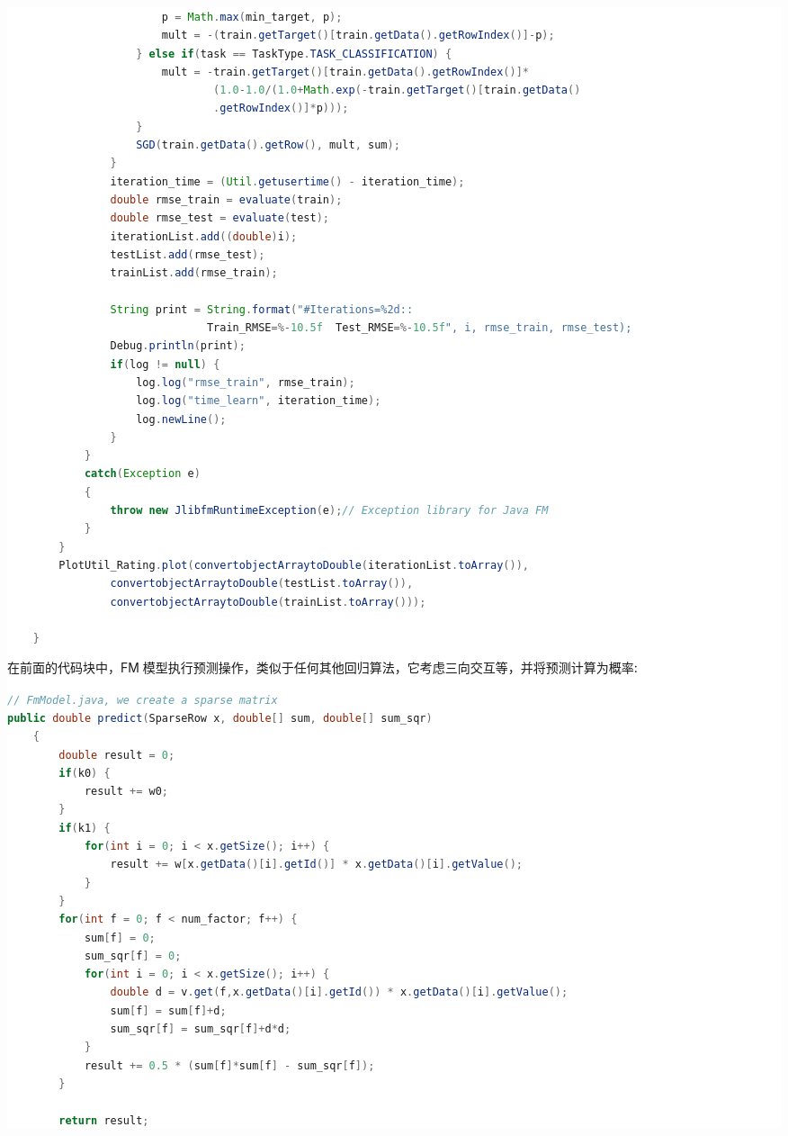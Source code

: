 ```java
                        p = Math.max(min_target, p);
                        mult = -(train.getTarget()[train.getData().getRowIndex()]-p);
                    } else if(task == TaskType.TASK_CLASSIFICATION) {
                        mult = -train.getTarget()[train.getData().getRowIndex()]*
                                (1.0-1.0/(1.0+Math.exp(-train.getTarget()[train.getData()
                                .getRowIndex()]*p)));
                    }                
                    SGD(train.getData().getRow(), mult, sum);                    
                }                
                iteration_time = (Util.getusertime() - iteration_time);
                double rmse_train = evaluate(train);
                double rmse_test = evaluate(test);
                iterationList.add((double)i);
                testList.add(rmse_test);
                trainList.add(rmse_train);

                String print = String.format("#Iterations=%2d::  
                               Train_RMSE=%-10.5f  Test_RMSE=%-10.5f", i, rmse_train, rmse_test);
                Debug.println(print);
                if(log != null) {
                    log.log("rmse_train", rmse_train);
                    log.log("time_learn", iteration_time);
                    log.newLine();
                }
            }
            catch(Exception e)
            {
                throw new JlibfmRuntimeException(e);// Exception library for Java FM
            }
        }    
        PlotUtil_Rating.plot(convertobjectArraytoDouble(iterationList.toArray()),
                convertobjectArraytoDouble(testList.toArray()),
                convertobjectArraytoDouble(trainList.toArray()));

    }
```

在前面的代码块中，FM 模型执行预测操作，类似于任何其他回归算法，它考虑三向交互等，并将预测计算为概率:

```java
// FmModel.java, we create a sparse matrix 
public double predict(SparseRow x, double[] sum, double[] sum_sqr)
    {
        double result = 0;
        if(k0) {    
            result += w0;
        }
        if(k1) {
            for(int i = 0; i < x.getSize(); i++) {
                result += w[x.getData()[i].getId()] * x.getData()[i].getValue();
            }
        }
        for(int f = 0; f < num_factor; f++) {
            sum[f] = 0;
            sum_sqr[f] = 0;
            for(int i = 0; i < x.getSize(); i++) {
                double d = v.get(f,x.getData()[i].getId()) * x.getData()[i].getValue();
                sum[f] = sum[f]+d;
                sum_sqr[f] = sum_sqr[f]+d*d;
            }
            result += 0.5 * (sum[f]*sum[f] - sum_sqr[f]);
        }

        return result;
```